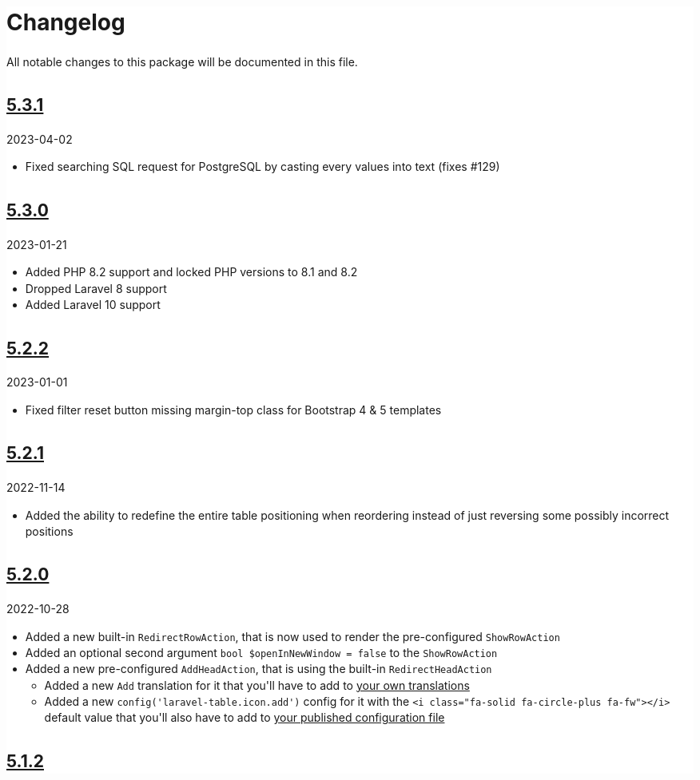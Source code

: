 # Changelog

All notable changes to this package will be documented in this file.

## [5.3.1](https://github.com/JscDev/laravel-table/compare/5.3.0...5.3.1)

2023-04-02

* Fixed searching SQL request for PostgreSQL by casting every values into text (fixes #129)

## [5.3.0](https://github.com/JscDev/laravel-table/compare/5.2.2...5.3.0)

2023-01-21

* Added PHP 8.2 support and locked PHP versions to 8.1 and 8.2
* Dropped Laravel 8 support
* Added Laravel 10 support

## [5.2.2](https://github.com/JscDev/laravel-table/compare/5.2.1...5.2.2)

2023-01-01

* Fixed filter reset button missing margin-top class for Bootstrap 4 & 5 templates

## [5.2.1](https://github.com/JscDev/laravel-table/compare/5.2.0...5.2.1)

2022-11-14

* Added the ability to redefine the entire table positioning when reordering instead of just reversing some possibly incorrect positions

## [5.2.0](https://github.com/JscDev/laravel-table/compare/5.1.2...5.2.0)

2022-10-28

* Added a new built-in `RedirectRowAction`, that is now used to render the pre-configured `ShowRowAction`
* Added an optional second argument `bool $openInNewWindow = false` to the `ShowRowAction`
* Added a new pre-configured `AddHeadAction`, that is using the built-in `RedirectHeadAction`
  * Added a new `Add` translation for it that you'll have to add to [your own translations](/README.md#translations)
  * Added a new `config('laravel-table.icon.add')` config for it with the `<i class="fa-solid fa-circle-plus fa-fw"></i>` default value that you'll also have to add to [your published configuration file](/README.md#configuration)

## [5.1.2](https://github.com/JscDev/laravel-table/compare/5.1.1...5.1.2)
